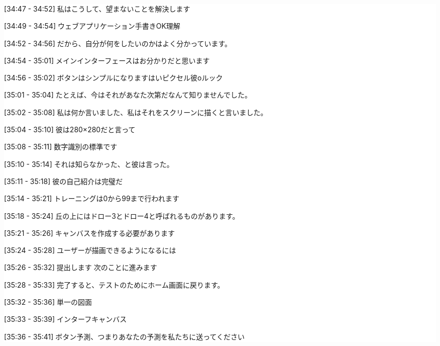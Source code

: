 [34:47 - 34:52]
私はこうして、望まないことを解決します

[34:49 - 34:54]
ウェブアプリケーション手書きOK理解

[34:52 - 34:56]
だから、自分が何をしたいのかはよく分かっています。

[34:54 - 35:01]
メインインターフェースはお分かりだと思います

[34:56 - 35:02]
ボタンはシンプルになりますはいピクセル彼oルック

[35:01 - 35:04]
たとえば、今はそれがあなた次第だなんて知りませんでした。

[35:02 - 35:08]
私は何か言いました、私はそれをスクリーンに描くと言いました。

[35:04 - 35:10]
彼は280×280だと言って

[35:08 - 35:11]
数字識別の標準です

[35:10 - 35:14]
それは知らなかった、と彼は言った。

[35:11 - 35:18]
彼の自己紹介は完璧だ

[35:14 - 35:21]
トレーニングは0から99まで行われます

[35:18 - 35:24]
丘の上にはドロー3とドロー4と呼ばれるものがあります。

[35:21 - 35:26]
キャンバスを作成する必要があります

[35:24 - 35:28]
ユーザーが描画できるようになるには

[35:26 - 35:32]
提出します 次のことに進みます

[35:28 - 35:33]
完了すると、テストのためにホーム画面に戻ります。

[35:32 - 35:36]
単一の図面

[35:33 - 35:39]
インターフキャンバス

[35:36 - 35:41]
ボタン予測、つまりあなたの予測を私たちに送ってください
